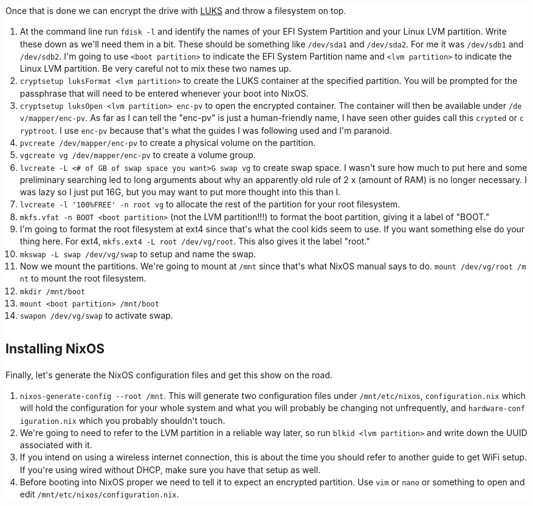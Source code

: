 Once that is done we can encrypt the drive with [LUKS](https://gitlab.com/cryptsetup/cryptsetup) and throw a filesystem
on top.

1. At the command line run `fdisk -l` and identify the names of your EFI System Partition and your Linux LVM partition.
   Write these down as we'll need them in a bit. These should be something like `/dev/sda1` and `/dev/sda2`. For me it
   was `/dev/sdb1` and `/dev/sdb2`. I'm going to use `<boot partition>` to indicate the EFI System Partition name and
   `<lvm partition>` to indicate the Linux LVM partition. Be very careful not to mix these two names up.
2. `cryptsetup luksFormat <lvm partition>` to create the LUKS container at the specified partition. You will be
   prompted for the passphrase that will need to be entered whenever your boot into NixOS.
3. `cryptsetup luksOpen <lvm partition> enc-pv` to open the encrypted container. The container will then be available
   under `/dev/mapper/enc-pv`. As far as I can tell the "enc-pv" is just a human-friendly name, I have
   seen other guides call this `crypted` or `cryptroot`. I use `enc-pv` because that's what the guides I was following
   used and I'm paranoid.
4. `pvcreate /dev/mapper/enc-pv` to create a physical volume on the partition.
5. `vgcreate vg /dev/mapper/enc-pv` to create a volume group.
6. `lvcreate -L <# of GB of swap space you want>G swap vg` to create swap space. I wasn't sure how much to put here
   and some preliminary searching led to long arguments about why an apparently old rule of 2 x (amount of RAM) is no
   longer necessary. I was lazy so I just put 16G, but you may want to put more thought into this than I.
7. `lvcreate -l '100%FREE' -n root vg` to allocate the rest of the partition for your root filesystem.
8. `mkfs.vfat -n BOOT <boot partition>` (not the LVM partition!!!) to format the boot partition, giving it a label
   of "BOOT."
9. I'm going to format the root filesystem at ext4 since that's what the cool kids seem to use. If you want something
   else do your thing here. For ext4, `mkfs.ext4 -L root /dev/vg/root`. This also gives it the label "root."
10. `mkswap -L swap /dev/vg/swap` to setup and name the swap.
11. Now we mount the partitions. We're going to mount at `/mnt` since that's what NixOS manual says to do.
  `mount /dev/vg/root /mnt` to mount the root filesystem.
12. `mkdir /mnt/boot`
13. `mount <boot partition> /mnt/boot`
14. `swapon /dev/vg/swap` to activate swap.

## Installing NixOS

Finally, let's generate the NixOS configuration files and get this show on the road.

1. `nixos-generate-config --root /mnt`. This will generate two configuration files under `/mnt/etc/nixos`,
   `configuration.nix` which will hold the configuration for your whole system and what you will probably be changing
   not unfrequently, and `hardware-configuration.nix` which you probably shouldn't touch.
2. We're going to need to refer to the LVM partition in a reliable way later, so run `blkid <lvm partition>` and write
   down the UUID associated with it.
3. If you intend on using a wireless internet connection, this is about the time you should refer to another guide to
   get WiFi setup. If you're using wired without DHCP, make sure you have that setup as well.
4. Before booting into NixOS proper we need to tell it to expect an encrypted partition. Use `vim` or `nano` or
   something to open and edit `/mnt/etc/nixos/configuration.nix`.